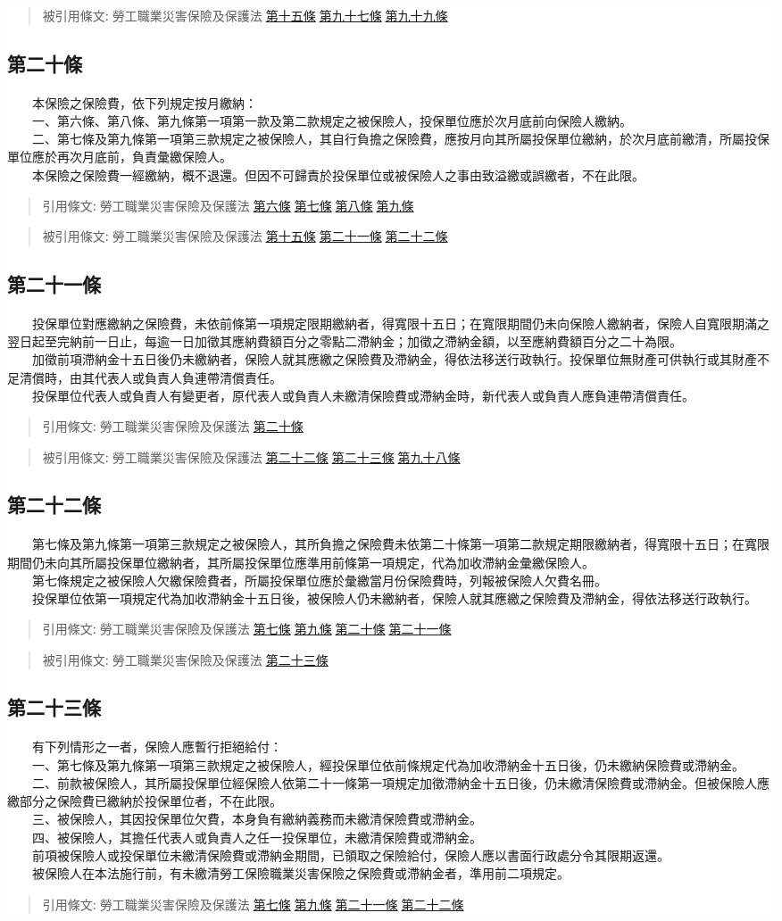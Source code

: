 > 被引用條文: 勞工職業災害保險及保護法 [第十五條](../../勞動人力/安全衛生/勞工職業災害保險及保護法.md#第十五條-) [第九十七條](../../勞動人力/安全衛生/勞工職業災害保險及保護法.md#第九十七條-) [第九十九條](../../勞動人力/安全衛生/勞工職業災害保險及保護法.md#第九十九條-)



第二十條 
---------
　　本保險之保險費，依下列規定按月繳納：  
　　一、第六條、第八條、第九條第一項第一款及第二款規定之被保險人，投保單位應於次月底前向保險人繳納。  
　　二、第七條及第九條第一項第三款規定之被保險人，其自行負擔之保險費，應按月向其所屬投保單位繳納，於次月底前繳清，所屬投保單位應於再次月底前，負責彙繳保險人。  
　　本保險之保險費一經繳納，概不退還。但因不可歸責於投保單位或被保險人之事由致溢繳或誤繳者，不在此限。  
> 引用條文: 勞工職業災害保險及保護法 [第六條](../../勞動人力/安全衛生/勞工職業災害保險及保護法.md#第六條-) [第七條](../../勞動人力/安全衛生/勞工職業災害保險及保護法.md#第七條-) [第八條](../../勞動人力/安全衛生/勞工職業災害保險及保護法.md#第八條-) [第九條](../../勞動人力/安全衛生/勞工職業災害保險及保護法.md#第九條-)

> 被引用條文: 勞工職業災害保險及保護法 [第十五條](../../勞動人力/安全衛生/勞工職業災害保險及保護法.md#第十五條-) [第二十一條](../../勞動人力/安全衛生/勞工職業災害保險及保護法.md#第二十一條-) [第二十二條](../../勞動人力/安全衛生/勞工職業災害保險及保護法.md#第二十二條-)



第二十一條 
-----------
　　投保單位對應繳納之保險費，未依前條第一項規定限期繳納者，得寬限十五日；在寬限期間仍未向保險人繳納者，保險人自寬限期滿之翌日起至完納前一日止，每逾一日加徵其應納費額百分之零點二滯納金；加徵之滯納金額，以至應納費額百分之二十為限。  
　　加徵前項滯納金十五日後仍未繳納者，保險人就其應繳之保險費及滯納金，得依法移送行政執行。投保單位無財產可供執行或其財產不足清償時，由其代表人或負責人負連帶清償責任。  
　　投保單位代表人或負責人有變更者，原代表人或負責人未繳清保險費或滯納金時，新代表人或負責人應負連帶清償責任。  
> 引用條文: 勞工職業災害保險及保護法 [第二十條](../../勞動人力/安全衛生/勞工職業災害保險及保護法.md#第二十條-)

> 被引用條文: 勞工職業災害保險及保護法 [第二十二條](../../勞動人力/安全衛生/勞工職業災害保險及保護法.md#第二十二條-) [第二十三條](../../勞動人力/安全衛生/勞工職業災害保險及保護法.md#第二十三條-) [第九十八條](../../勞動人力/安全衛生/勞工職業災害保險及保護法.md#第九十八條-)



第二十二條 
-----------
　　第七條及第九條第一項第三款規定之被保險人，其所負擔之保險費未依第二十條第一項第二款規定期限繳納者，得寬限十五日；在寬限期間仍未向其所屬投保單位繳納者，其所屬投保單位應準用前條第一項規定，代為加收滯納金彙繳保險人。  
　　第七條規定之被保險人欠繳保險費者，所屬投保單位應於彙繳當月份保險費時，列報被保險人欠費名冊。  
　　投保單位依第一項規定代為加收滯納金十五日後，被保險人仍未繳納者，保險人就其應繳之保險費及滯納金，得依法移送行政執行。  
> 引用條文: 勞工職業災害保險及保護法 [第七條](../../勞動人力/安全衛生/勞工職業災害保險及保護法.md#第七條-) [第九條](../../勞動人力/安全衛生/勞工職業災害保險及保護法.md#第九條-) [第二十條](../../勞動人力/安全衛生/勞工職業災害保險及保護法.md#第二十條-) [第二十一條](../../勞動人力/安全衛生/勞工職業災害保險及保護法.md#第二十一條-)

> 被引用條文: 勞工職業災害保險及保護法 [第二十三條](../../勞動人力/安全衛生/勞工職業災害保險及保護法.md#第二十三條-)



第二十三條 
-----------
　　有下列情形之一者，保險人應暫行拒絕給付：  
　　一、第七條及第九條第一項第三款規定之被保險人，經投保單位依前條規定代為加收滯納金十五日後，仍未繳納保險費或滯納金。  
　　二、前款被保險人，其所屬投保單位經保險人依第二十一條第一項規定加徵滯納金十五日後，仍未繳清保險費或滯納金。但被保險人應繳部分之保險費已繳納於投保單位者，不在此限。  
　　三、被保險人，其因投保單位欠費，本身負有繳納義務而未繳清保險費或滯納金。  
　　四、被保險人，其擔任代表人或負責人之任一投保單位，未繳清保險費或滯納金。  
　　前項被保險人或投保單位未繳清保險費或滯納金期間，已領取之保險給付，保險人應以書面行政處分令其限期返還。  
　　被保險人在本法施行前，有未繳清勞工保險職業災害保險之保險費或滯納金者，準用前二項規定。  
> 引用條文: 勞工職業災害保險及保護法 [第七條](../../勞動人力/安全衛生/勞工職業災害保險及保護法.md#第七條-) [第九條](../../勞動人力/安全衛生/勞工職業災害保險及保護法.md#第九條-) [第二十一條](../../勞動人力/安全衛生/勞工職業災害保險及保護法.md#第二十一條-) [第二十二條](../../勞動人力/安全衛生/勞工職業災害保險及保護法.md#第二十二條-)
